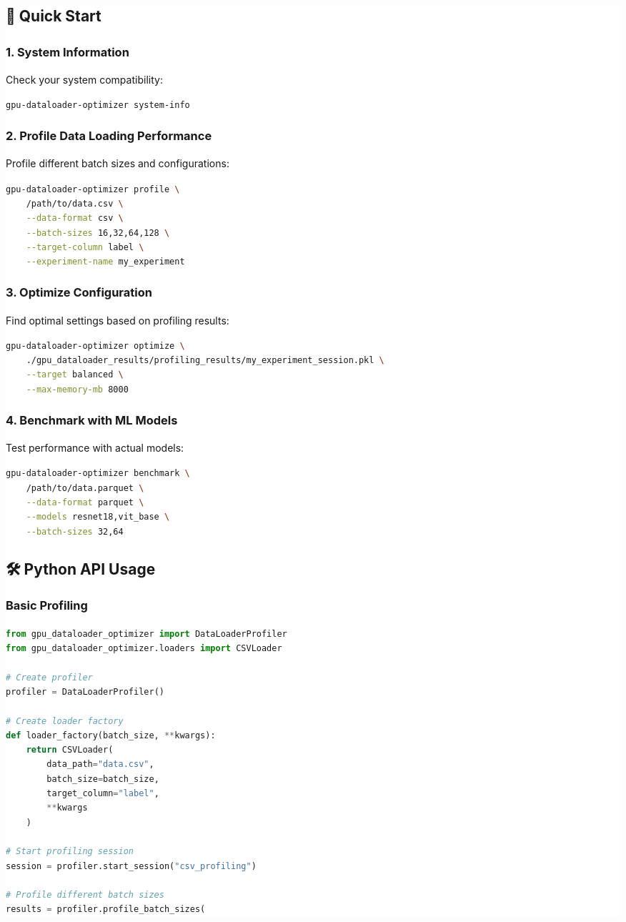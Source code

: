 ## 🎯 Quick Start

### 1. System Information
Check your system compatibility:
```bash
gpu-dataloader-optimizer system-info
```

### 2. Profile Data Loading Performance
Profile different batch sizes and configurations:
```bash
gpu-dataloader-optimizer profile \
    /path/to/data.csv \
    --data-format csv \
    --batch-sizes 16,32,64,128 \
    --target-column label \
    --experiment-name my_experiment
```

### 3. Optimize Configuration
Find optimal settings based on profiling results:
```bash
gpu-dataloader-optimizer optimize \
    ./gpu_dataloader_results/profiling_results/my_experiment_session.pkl \
    --target balanced \
    --max-memory-mb 8000
```

### 4. Benchmark with ML Models
Test performance with actual models:
```bash
gpu-dataloader-optimizer benchmark \
    /path/to/data.parquet \
    --data-format parquet \
    --models resnet18,vit_base \
    --batch-sizes 32,64
```

## 🛠️ Python API Usage

### Basic Profiling
```python
from gpu_dataloader_optimizer import DataLoaderProfiler
from gpu_dataloader_optimizer.loaders import CSVLoader

# Create profiler
profiler = DataLoaderProfiler()

# Create loader factory
def loader_factory(batch_size, **kwargs):
    return CSVLoader(
        data_path="data.csv",
        batch_size=batch_size,
        target_column="label",
        **kwargs
    )

# Start profiling session
session = profiler.start_session("csv_profiling")

# Profile different batch sizes
results = profiler.profile_batch_sizes(
```